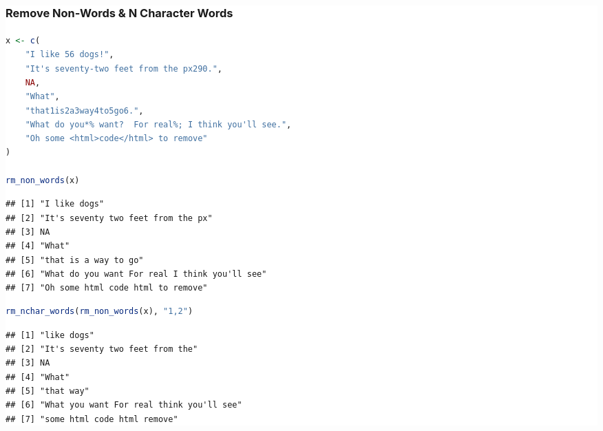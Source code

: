 ### Remove Non-Words & N Character Words


```r
x <- c(
    "I like 56 dogs!",
    "It's seventy-two feet from the px290.",
    NA,
    "What",
    "that1is2a3way4to5go6.",
    "What do you*% want?  For real%; I think you'll see.",
    "Oh some <html>code</html> to remove"
)

rm_non_words(x)
```

```
## [1] "I like dogs"                                 
## [2] "It's seventy two feet from the px"           
## [3] NA                                            
## [4] "What"                                        
## [5] "that is a way to go"                         
## [6] "What do you want For real I think you'll see"
## [7] "Oh some html code html to remove"
```

```r
rm_nchar_words(rm_non_words(x), "1,2")
```

```
## [1] "like dogs"                              
## [2] "It's seventy two feet from the"         
## [3] NA                                       
## [4] "What"                                   
## [5] "that way"                               
## [6] "What you want For real think you'll see"
## [7] "some html code html remove"
```
